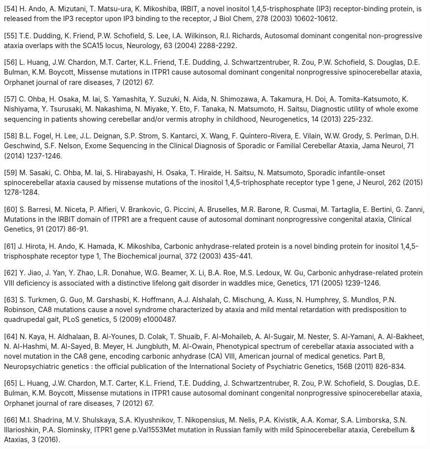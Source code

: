 [54] H. Ando, A. Mizutani, T. Matsu-ura, K. Mikoshiba, IRBIT, a novel inositol 1,4,5-trisphosphate (IP3) receptor-binding protein, is released from the IP3 receptor upon IP3 binding to the receptor, J Biol Chem, 278 (2003) 10602-10612.

[55] T.E. Dudding, K. Friend, P.W. Schofield, S. Lee, I.A. Wilkinson, R.I. Richards, Autosomal dominant congenital non-progressive ataxia overlaps with the SCA15 locus, Neurology, 63 (2004) 2288-2292.

[56] L. Huang, J.W. Chardon, M.T. Carter, K.L. Friend, T.E. Dudding, J. Schwartzentruber, R. Zou, P.W. Schofield, S. Douglas, D.E. Bulman, K.M. Boycott, Missense mutations in ITPR1 cause autosomal dominant congenital nonprogressive spinocerebellar ataxia, Orphanet journal of rare diseases, 7 (2012) 67.

[57] C. Ohba, H. Osaka, M. Iai, S. Yamashita, Y. Suzuki, N. Aida, N. Shimozawa, A. Takamura, H. Doi, A. Tomita-Katsumoto, K. Nishiyama, Y. Tsurusaki, M. Nakashima, N. Miyake, Y. Eto, F. Tanaka, N. Matsumoto, H. Saitsu, Diagnostic utility of whole exome sequencing in patients showing cerebellar and/or vermis atrophy in childhood, Neurogenetics, 14 (2013) 225-232.

[58] B.L. Fogel, H. Lee, J.L. Deignan, S.P. Strom, S. Kantarci, X. Wang, F. Quintero-Rivera, E. Vilain, W.W. Grody, S. Perlman, D.H. Geschwind, S.F. Nelson, Exome Sequencing in the Clinical Diagnosis of Sporadic or Familial Cerebellar Ataxia, Jama Neurol, 71 (2014) 1237-1246.

[59] M. Sasaki, C. Ohba, M. Iai, S. Hirabayashi, H. Osaka, T. Hiraide, H. Saitsu, N. Matsumoto, Sporadic infantile-onset spinocerebellar ataxia caused by missense mutations of the inositol 1,4,5-triphosphate receptor type 1 gene, J Neurol, 262 (2015) 1278-1284.

[60] S. Barresi, M. Niceta, P. Alfieri, V. Brankovic, G. Piccini, A. Bruselles, M.R. Barone, R. Cusmai, M. Tartaglia, E. Bertini, G. Zanni, Mutations in the IRBIT domain of ITPR1 are a frequent cause of autosomal dominant nonprogressive congenital ataxia, Clinical Genetics, 91 (2017) 86-91.

[61] J. Hirota, H. Ando, K. Hamada, K. Mikoshiba, Carbonic anhydrase-related protein is a novel binding protein for inositol 1,4,5-trisphosphate receptor type 1, The Biochemical journal, 372 (2003) 435-441.

[62] Y. Jiao, J. Yan, Y. Zhao, L.R. Donahue, W.G. Beamer, X. Li, B.A. Roe, M.S. Ledoux, W. Gu, Carbonic anhydrase-related protein VIII deficiency is associated with a distinctive lifelong gait disorder in waddles mice, Genetics, 171 (2005) 1239-1246.

[63] S. Turkmen, G. Guo, M. Garshasbi, K. Hoffmann, A.J. Alshalah, C. Mischung, A. Kuss, N. Humphrey, S. Mundlos, P.N. Robinson, CA8 mutations cause a novel syndrome characterized by ataxia and mild mental retardation with predisposition to quadrupedal gait, PLoS genetics, 5 (2009) e1000487.

[64] N. Kaya, H. Aldhalaan, B. Al-Younes, D. Colak, T. Shuaib, F. Al-Mohaileb, A. Al-Sugair, M. Nester, S. Al-Yamani, A. Al-Bakheet, N. Al-Hashmi, M. Al-Sayed, B. Meyer, H. Jungbluth, M. Al-Owain, Phenotypical spectrum of cerebellar ataxia associated with a novel mutation in the CA8 gene, encoding carbonic anhydrase (CA) VIII, American journal of medical genetics. Part B, Neuropsychiatric genetics : the official publication of the International Society of Psychiatric Genetics, 156B (2011) 826-834.

[65] L. Huang, J.W. Chardon, M.T. Carter, K.L. Friend, T.E. Dudding, J. Schwartzentruber, R. Zou, P.W. Schofield, S. Douglas, D.E. Bulman, K.M. Boycott, Missense mutations in ITPR1 cause autosomal dominant congenital nonprogressive spinocerebellar ataxia, Orphanet journal of rare diseases, 7 (2012) 67.

[66] M.I. Shadrina, M.V. Shulskaya, S.A. Klyushnikov, T. Nikopensius, M. Nelis, P.A. Kivistik, A.A. Komar, S.A. Limborska, S.N. Illarioshkin, P.A. Slominsky, ITPR1 gene p.Val1553Met mutation in Russian family with mild Spinocerebellar ataxia, Cerebellum & Ataxias, 3 (2016).

